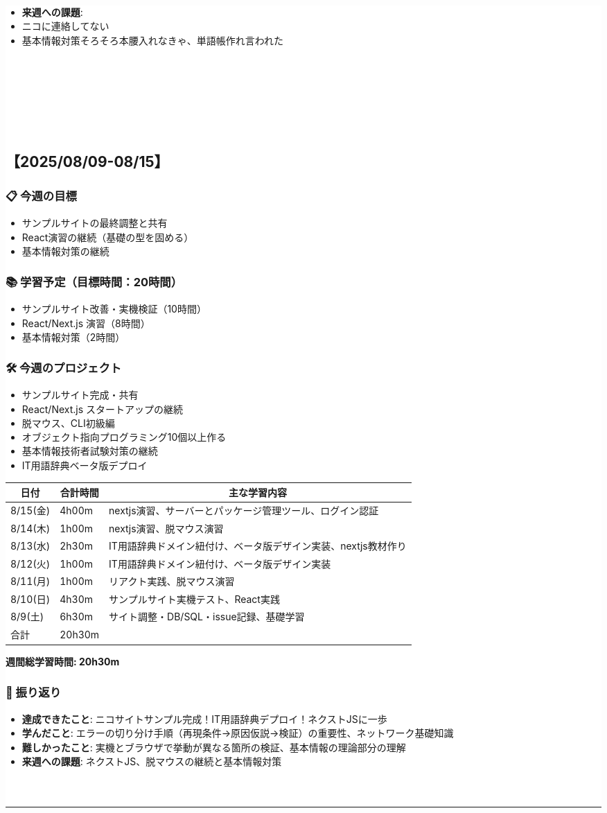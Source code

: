 - **来週への課題**: 
 - ニコに連絡してない
 - 基本情報対策そろそろ本腰入れなきゃ、単語帳作れ言われた
 
<br><br><br>
---

## 【2025/08/09-08/15】
### 📋 今週の目標
- サンプルサイトの最終調整と共有
- React演習の継続（基礎の型を固める）
- 基本情報対策の継続

### 📚 学習予定（目標時間：20時間）
- サンプルサイト改善・実機検証（10時間）
- React/Next.js 演習（8時間）
- 基本情報対策（2時間）

### 🛠️ 今週のプロジェクト
- サンプルサイト完成・共有
- React/Next.js スタートアップの継続
- 脱マウス、CLI初級編
- オブジェクト指向プログラミング10個以上作る
- 基本情報技術者試験対策の継続
- IT用語辞典ベータ版デプロイ



| 日付    | 合計時間 | 主な学習内容 |
|---------|----------|--------------|
| 8/15(金) | 4h00m | nextjs演習、サーバーとパッケージ管理ツール、ログイン認証 |
| 8/14(木) | 1h00m | nextjs演習、脱マウス演習 |
| 8/13(水) | 2h30m | IT用語辞典ドメイン紐付け、ベータ版デザイン実装、nextjs教材作り |
| 8/12(火) | 1h00m | IT用語辞典ドメイン紐付け、ベータ版デザイン実装 |
| 8/11(月) | 1h00m | リアクト実践、脱マウス演習 |
| 8/10(日) | 4h30m | サンプルサイト実機テスト、React実践 |
| 8/9(土) | 6h30m | サイト調整・DB/SQL・issue記録、基礎学習 |
| 合計    | 20h30m   |              |

**週間総学習時間: 20h30m**

### 💭 振り返り
- **達成できたこと**: ニコサイトサンプル完成！IT用語辞典デプロイ！ネクストJSに一歩
- **学んだこと**: エラーの切り分け手順（再現条件→原因仮説→検証）の重要性、ネットワーク基礎知識
- **難しかったこと**: 実機とブラウザで挙動が異なる箇所の検証、基本情報の理論部分の理解
- **来週への課題**: ネクストJS、脱マウスの継続と基本情報対策
<br><br><br>
---

